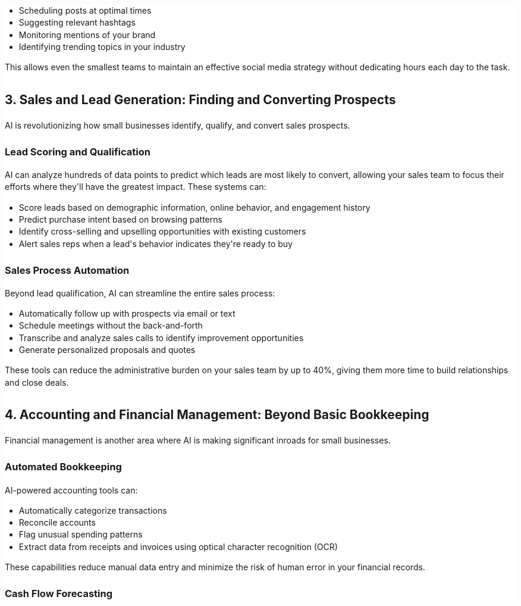 - Scheduling posts at optimal times
- Suggesting relevant hashtags
- Monitoring mentions of your brand
- Identifying trending topics in your industry

This allows even the smallest teams to maintain an effective social media strategy without dedicating hours each day to the task.

## 3. Sales and Lead Generation: Finding and Converting Prospects

AI is revolutionizing how small businesses identify, qualify, and convert sales prospects.

### Lead Scoring and Qualification

AI can analyze hundreds of data points to predict which leads are most likely to convert, allowing your sales team to focus their efforts where they'll have the greatest impact. These systems can:

- Score leads based on demographic information, online behavior, and engagement history
- Predict purchase intent based on browsing patterns
- Identify cross-selling and upselling opportunities with existing customers
- Alert sales reps when a lead's behavior indicates they're ready to buy

### Sales Process Automation

Beyond lead qualification, AI can streamline the entire sales process:

- Automatically follow up with prospects via email or text
- Schedule meetings without the back-and-forth
- Transcribe and analyze sales calls to identify improvement opportunities
- Generate personalized proposals and quotes

These tools can reduce the administrative burden on your sales team by up to 40%, giving them more time to build relationships and close deals.

## 4. Accounting and Financial Management: Beyond Basic Bookkeeping

Financial management is another area where AI is making significant inroads for small businesses.

### Automated Bookkeeping

AI-powered accounting tools can:

- Automatically categorize transactions
- Reconcile accounts
- Flag unusual spending patterns
- Extract data from receipts and invoices using optical character recognition (OCR)

These capabilities reduce manual data entry and minimize the risk of human error in your financial records.

### Cash Flow Forecasting
